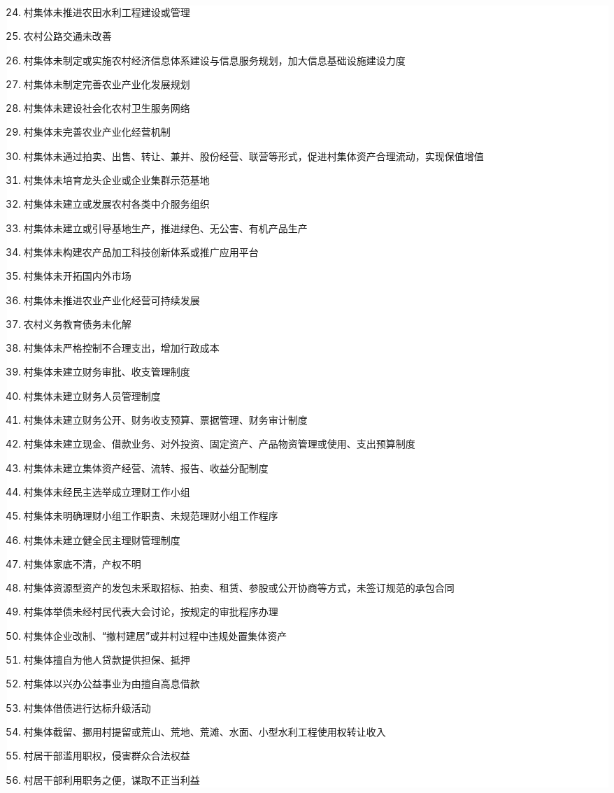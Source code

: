 24. 村集体未推进农田水利工程建设或管理

25. 农村公路交通未改善

26. 村集体未制定或实施农村经济信息体系建设与信息服务规划，加大信息基础设施建设力度

27. 村集体未制定完善农业产业化发展规划

28. 村集体未建设社会化农村卫生服务网络

29. 村集体未完善农业产业化经营机制

30. 村集体未通过拍卖、出售、转让、兼并、股份经营、联营等形式，促进村集体资产合理流动，实现保值增值

31. 村集体未培育龙头企业或企业集群示范基地

32. 村集体未建立或发展农村各类中介服务组织

33. 村集体未建立或引导基地生产，推进绿色、无公害、有机产品生产 

34. 村集体未构建农产品加工科技创新体系或推广应用平台 

35. 村集体未开拓国内外市场 

36. 村集体未推进农业产业化经营可持续发展

37. 农村义务教育债务未化解 

38. 村集体未严格控制不合理支出，增加行政成本 

39. 村集体未建立财务审批、收支管理制度

40. 村集体未建立财务人员管理制度

41. 村集体未建立财务公开、财务收支预算、票据管理、财务审计制度 

42. 村集体未建立现金、借款业务、对外投资、固定资产、产品物资管理或使用、支出预算制度 

43. 村集体未建立集体资产经营、流转、报告、收益分配制度

44. 村集体未经民主选举成立理财工作小组

45. 村集体未明确理财小组工作职责、未规范理财小组工作程序

46. 村集体未建立健全民主理财管理制度

47. 村集体家底不清，产权不明

48. 村集体资源型资产的发包未釆取招标、拍卖、租赁、参股或公开协商等方式，未签订规范的承包合同

49. 村集体举债未经村民代表大会讨论，按规定的审批程序办理 

50. 村集体企业改制、“撤村建居”或并村过程中违规处置集体资产

51. 村集体擅自为他人贷款提供担保、抵押

52. 村集体以兴办公益事业为由擅自高息借款

53. 村集体借债进行达标升级活动

54. 村集体截留、挪用村提留或荒山、荒地、荒滩、水面、小型水利工程使用权转让收入

55. 村居干部滥用职权，侵害群众合法权益

56. 村居干部利用职务之便，谋取不正当利益
